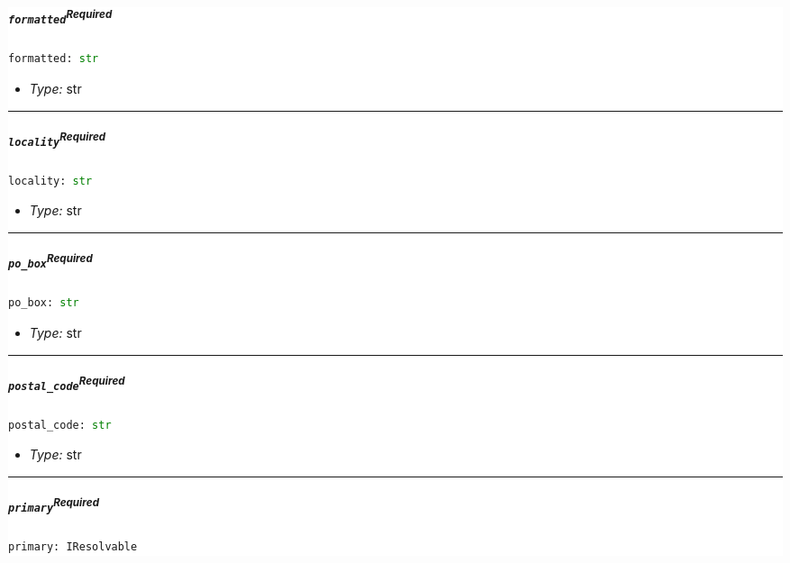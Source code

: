 ##### `formatted`<sup>Required</sup> <a name="formatted" id="@cdktf/provider-googleworkspace.dataGoogleworkspaceUser.DataGoogleworkspaceUserAddressesOutputReference.property.formatted"></a>

```python
formatted: str
```

- *Type:* str

---

##### `locality`<sup>Required</sup> <a name="locality" id="@cdktf/provider-googleworkspace.dataGoogleworkspaceUser.DataGoogleworkspaceUserAddressesOutputReference.property.locality"></a>

```python
locality: str
```

- *Type:* str

---

##### `po_box`<sup>Required</sup> <a name="po_box" id="@cdktf/provider-googleworkspace.dataGoogleworkspaceUser.DataGoogleworkspaceUserAddressesOutputReference.property.poBox"></a>

```python
po_box: str
```

- *Type:* str

---

##### `postal_code`<sup>Required</sup> <a name="postal_code" id="@cdktf/provider-googleworkspace.dataGoogleworkspaceUser.DataGoogleworkspaceUserAddressesOutputReference.property.postalCode"></a>

```python
postal_code: str
```

- *Type:* str

---

##### `primary`<sup>Required</sup> <a name="primary" id="@cdktf/provider-googleworkspace.dataGoogleworkspaceUser.DataGoogleworkspaceUserAddressesOutputReference.property.primary"></a>

```python
primary: IResolvable
```
